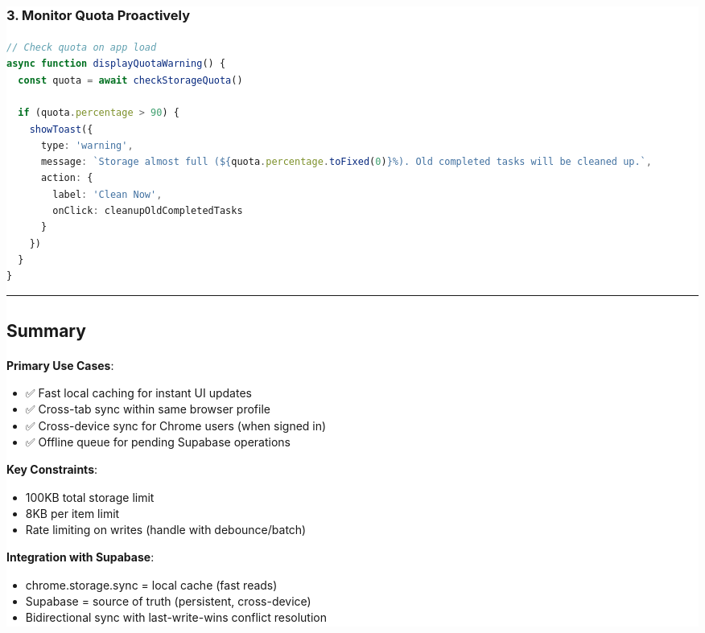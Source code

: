### 3. Monitor Quota Proactively

```typescript
// Check quota on app load
async function displayQuotaWarning() {
  const quota = await checkStorageQuota()

  if (quota.percentage > 90) {
    showToast({
      type: 'warning',
      message: `Storage almost full (${quota.percentage.toFixed(0)}%). Old completed tasks will be cleaned up.`,
      action: {
        label: 'Clean Now',
        onClick: cleanupOldCompletedTasks
      }
    })
  }
}
```

---

## Summary

**Primary Use Cases**:
- ✅ Fast local caching for instant UI updates
- ✅ Cross-tab sync within same browser profile
- ✅ Cross-device sync for Chrome users (when signed in)
- ✅ Offline queue for pending Supabase operations

**Key Constraints**:
- 100KB total storage limit
- 8KB per item limit
- Rate limiting on writes (handle with debounce/batch)

**Integration with Supabase**:
- chrome.storage.sync = local cache (fast reads)
- Supabase = source of truth (persistent, cross-device)
- Bidirectional sync with last-write-wins conflict resolution
